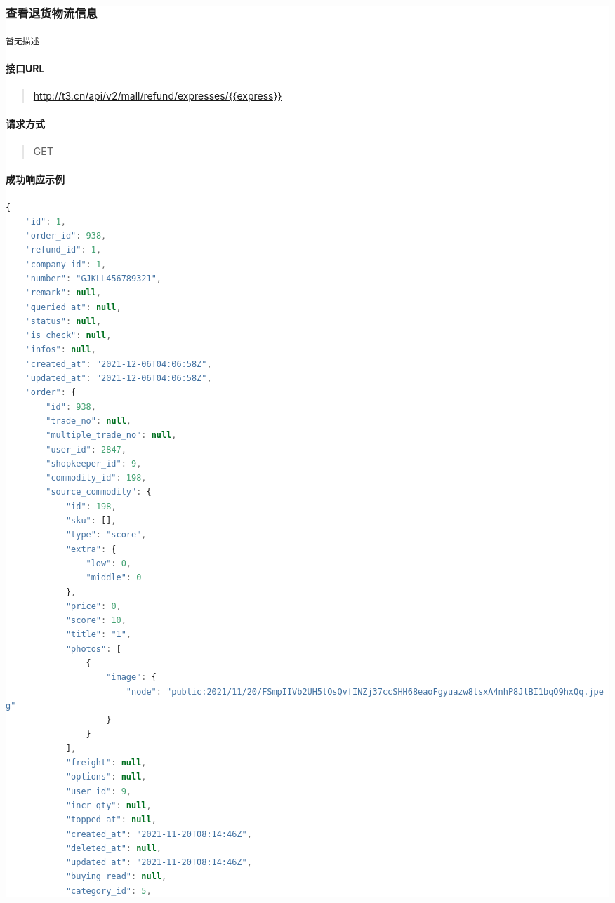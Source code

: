 

### 查看退货物流信息

```text
暂无描述
```
#### 接口URL
> http://t3.cn/api/v2/mall/refund/expresses/{{express}}

#### 请求方式
> GET

#### 成功响应示例
```javascript
{
	"id": 1,
	"order_id": 938,
	"refund_id": 1,
	"company_id": 1,
	"number": "GJKLL456789321",
	"remark": null,
	"queried_at": null,
	"status": null,
	"is_check": null,
	"infos": null,
	"created_at": "2021-12-06T04:06:58Z",
	"updated_at": "2021-12-06T04:06:58Z",
	"order": {
		"id": 938,
		"trade_no": null,
		"multiple_trade_no": null,
		"user_id": 2847,
		"shopkeeper_id": 9,
		"commodity_id": 198,
		"source_commodity": {
			"id": 198,
			"sku": [],
			"type": "score",
			"extra": {
				"low": 0,
				"middle": 0
			},
			"price": 0,
			"score": 10,
			"title": "1",
			"photos": [
				{
					"image": {
						"node": "public:2021/11/20/FSmpIIVb2UH5tOsQvfINZj37ccSHH68eaoFgyuazw8tsxA4nhP8JtBI1bqQ9hxQq.jpeg"
					}
				}
			],
			"freight": null,
			"options": null,
			"user_id": 9,
			"incr_qty": null,
			"topped_at": null,
			"created_at": "2021-11-20T08:14:46Z",
			"deleted_at": null,
			"updated_at": "2021-11-20T08:14:46Z",
			"buying_read": null,
			"category_id": 5,
```